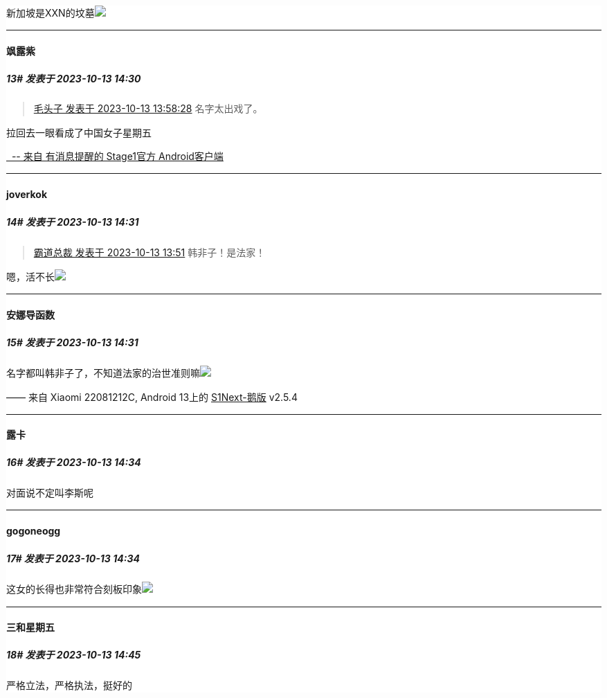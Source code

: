 新加坡是XXN的坟墓<img src="https://static.saraba1st.com/image/smiley/face2017/067.png" referrerpolicy="no-referrer">

*****

####  飒露紫  
##### 13#       发表于 2023-10-13 14:30

<blockquote><a href="httphttps://bbs.saraba1st.com/2b/forum.php?mod=redirect&amp;goto=findpost&amp;pid=62708635&amp;ptid=2156579" target="_blank">毛头子 发表于 2023-10-13 13:58:28</a>
名字太出戏了。</blockquote>拉回去一眼看成了中国女子星期五

[  -- 来自 有消息提醒的 Stage1官方 Android客户端](https://www.coolapk.com/apk/140634)

*****

####  joverkok  
##### 14#       发表于 2023-10-13 14:31

<blockquote><a href="httphttps://bbs.saraba1st.com/2b/forum.php?mod=redirect&amp;goto=findpost&amp;pid=62708583&amp;ptid=2156579" target="_blank">霸道总裁 发表于 2023-10-13 13:51</a>
韩非子！是法家！</blockquote>
嗯，活不长<img src="https://static.saraba1st.com/image/smiley/face2017/067.png" referrerpolicy="no-referrer">

*****

####  安娜导函数  
##### 15#       发表于 2023-10-13 14:31

名字都叫韩非子了，不知道法家的治世准则嘛<img src="https://static.saraba1st.com/image/smiley/face2017/066.png" referrerpolicy="no-referrer">

—— 来自 Xiaomi 22081212C, Android 13上的 [S1Next-鹅版](https://github.com/ykrank/S1-Next/releases) v2.5.4

*****

####  露卡  
##### 16#       发表于 2023-10-13 14:34

对面说不定叫李斯呢

*****

####  gogoneogg  
##### 17#       发表于 2023-10-13 14:34

这女的长得也非常符合刻板印象<img src="https://static.saraba1st.com/image/smiley/face2017/067.png" referrerpolicy="no-referrer">

*****

####  三和星期五  
##### 18#       发表于 2023-10-13 14:45

严格立法，严格执法，挺好的
